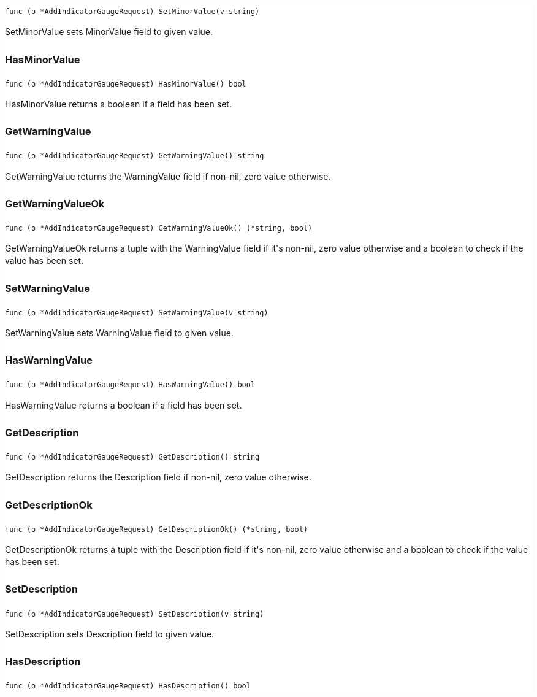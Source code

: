 `func (o *AddIndicatorGaugeRequest) SetMinorValue(v string)`

SetMinorValue sets MinorValue field to given value.

### HasMinorValue

`func (o *AddIndicatorGaugeRequest) HasMinorValue() bool`

HasMinorValue returns a boolean if a field has been set.

### GetWarningValue

`func (o *AddIndicatorGaugeRequest) GetWarningValue() string`

GetWarningValue returns the WarningValue field if non-nil, zero value otherwise.

### GetWarningValueOk

`func (o *AddIndicatorGaugeRequest) GetWarningValueOk() (*string, bool)`

GetWarningValueOk returns a tuple with the WarningValue field if it's non-nil, zero value otherwise
and a boolean to check if the value has been set.

### SetWarningValue

`func (o *AddIndicatorGaugeRequest) SetWarningValue(v string)`

SetWarningValue sets WarningValue field to given value.

### HasWarningValue

`func (o *AddIndicatorGaugeRequest) HasWarningValue() bool`

HasWarningValue returns a boolean if a field has been set.

### GetDescription

`func (o *AddIndicatorGaugeRequest) GetDescription() string`

GetDescription returns the Description field if non-nil, zero value otherwise.

### GetDescriptionOk

`func (o *AddIndicatorGaugeRequest) GetDescriptionOk() (*string, bool)`

GetDescriptionOk returns a tuple with the Description field if it's non-nil, zero value otherwise
and a boolean to check if the value has been set.

### SetDescription

`func (o *AddIndicatorGaugeRequest) SetDescription(v string)`

SetDescription sets Description field to given value.

### HasDescription

`func (o *AddIndicatorGaugeRequest) HasDescription() bool`
